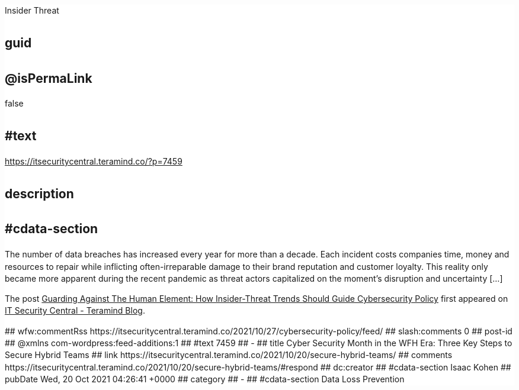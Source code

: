 Insider Threat
## guid
## @isPermaLink
false
## #text
https://itsecuritycentral.teramind.co/?p=7459
## description
## #cdata-section
<p>The number of data breaches has increased every year for more than a decade. Each incident costs companies time, money and resources to repair while inflicting often-irreparable damage to their brand reputation and customer loyalty. This reality only became more apparent during the recent pandemic as threat actors capitalized on the moment’s disruption and uncertainty [&#8230;]</p>
<p>The post <a href="https://itsecuritycentral.teramind.co/2021/10/27/cybersecurity-policy/">Guarding Against The Human Element: How Insider-Threat Trends Should Guide Cybersecurity Policy</a> first appeared on <a href="https://itsecuritycentral.teramind.co">IT Security Central - Teramind Blog</a>.</p>
## wfw:commentRss
https://itsecuritycentral.teramind.co/2021/10/27/cybersecurity-policy/feed/
## slash:comments
0
## post-id
## @xmlns
com-wordpress:feed-additions:1
## #text
7459
## -
## title
Cyber Security Month in the WFH Era: Three Key Steps to Secure Hybrid Teams
## link
https://itsecuritycentral.teramind.co/2021/10/20/secure-hybrid-teams/
## comments
https://itsecuritycentral.teramind.co/2021/10/20/secure-hybrid-teams/#respond
## dc:creator
## #cdata-section
Isaac Kohen
## pubDate
Wed, 20 Oct 2021 04:26:41 +0000
## category
## -
## #cdata-section
Data Loss Prevention